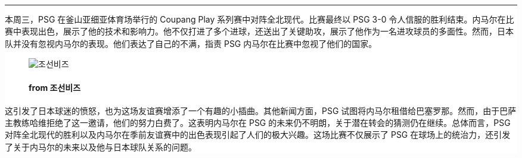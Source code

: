 </div>


<hr class="article-hr" />

<div class="article-body">

本周三，PSG 在釜山亚细亚体育场举行的 Coupang Play 系列赛中对阵全北现代。比赛最终以 PSG 3-0 令人信服的胜利结束。内马尔在比赛中表现出色，展示了他的技术和影响力。他不仅打进了多个进球，还送出了关键助攻，展示了他作为一名进攻球员的多面性。然而，日本队并没有忽视内马尔的表现。他们表达了自己的不满，指责 PSG 内马尔在比赛中忽视了他们的国家。


<figure class=image-container>
    <img src="https://biz.chosun.com/resizer/Mh9kzVU2BBM4y7ocFNdq1nzPHp4=/650x341/smart/cloudfront-ap-northeast-1.images.arcpublishing.com/chosunbiz/57DV7MBQH4KDA2AACVIVDBLSHU.jpg" alt="조선비즈" />
    <figcaption>
        <h4> from 조선비즈</h4>
    </figcaption>
</figure>


这引发了日本球迷的愤怒，也为这场友谊赛增添了一个有趣的小插曲。其他新闻方面，PSG 试图将内马尔租借给巴塞罗那。然而，由于巴萨主教练哈维拒绝了这一邀请，他们的努力白费了。这表明内马尔在 PSG 的未来仍不明朗，关于潜在转会的猜测仍在继续。总体而言，PSG 对阵全北现代的胜利以及内马尔在季前友谊赛中的出色表现引起了人们的极大兴趣。这场比赛不仅展示了 PSG 在球场上的统治力，还引发了关于内马尔的未来以及他与日本球队关系的问题。

</div>